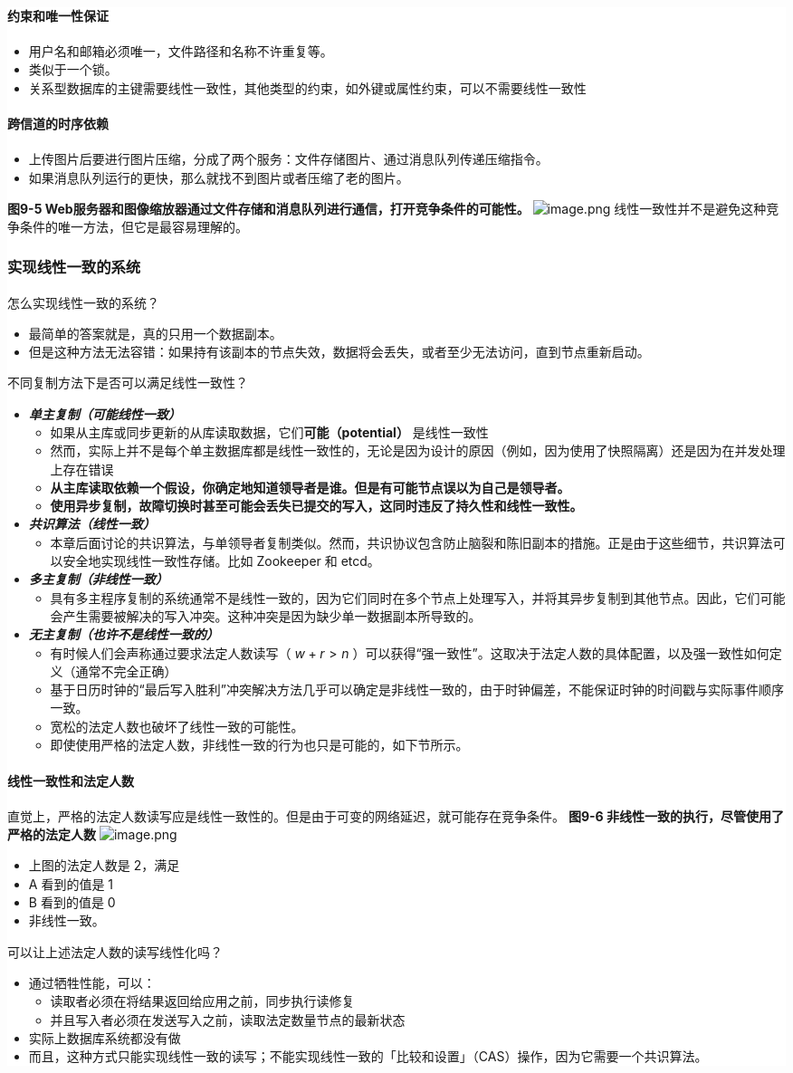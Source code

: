 #### 约束和唯一性保证

- 用户名和邮箱必须唯一，文件路径和名称不许重复等。
- 类似于一个锁。
- 关系型数据库的主键需要线性一致性，其他类型的约束，如外键或属性约束，可以不需要线性一致性

#### 跨信道的时序依赖

- 上传图片后要进行图片压缩，分成了两个服务：文件存储图片、通过消息队列传递压缩指令。
- 如果消息队列运行的更快，那么就找不到图片或者压缩了老的图片。

**图9-5 Web服务器和图像缩放器通过文件存储和消息队列进行通信，打开竞争条件的可能性。**
![image.png](https://picture-bed-1251805293.file.myqcloud.com/1636430087045-1914a012-037f-45e2-aa0c-ab8420d9ef6e.png)
线性一致性并不是避免这种竞争条件的唯一方法，但它是最容易理解的。

### 实现线性一致的系统

怎么实现线性一致的系统？

- 最简单的答案就是，真的只用一个数据副本。
- 但是这种方法无法容错：如果持有该副本的节点失效，数据将会丢失，或者至少无法访问，直到节点重新启动。

不同复制方法下是否可以满足线性一致性？

- _**单主复制（可能线性一致）**_
  - 如果从主库或同步更新的从库读取数据，它们**可能（potential）** 是线性一致性
  - 然而，实际上并不是每个单主数据库都是线性一致性的，无论是因为设计的原因（例如，因为使用了快照隔离）还是因为在并发处理上存在错误
  - **从主库读取依赖一个假设，你确定地知道领导者是谁。但是有可能节点误以为自己是领导者。**
  - **使用异步复制，故障切换时甚至可能会丢失已提交的写入，这同时违反了持久性和线性一致性。**
- _**共识算法（线性一致）**_
  - 本章后面讨论的共识算法，与单领导者复制类似。然而，共识协议包含防止脑裂和陈旧副本的措施。正是由于这些细节，共识算法可以安全地实现线性一致性存储。比如 Zookeeper 和 etcd。
- _**多主复制（非线性一致）**_
  - 具有多主程序复制的系统通常不是线性一致的，因为它们同时在多个节点上处理写入，并将其异步复制到其他节点。因此，它们可能会产生需要被解决的写入冲突。这种冲突是因为缺少单一数据副本所导致的。
- _**无主复制（也许不是线性一致的）**_
  - 有时候人们会声称通过要求法定人数读写（ $w + r> n$ ）可以获得“强一致性”。这取决于法定人数的具体配置，以及强一致性如何定义（通常不完全正确）
  - 基于日历时钟的“最后写入胜利”冲突解决方法几乎可以确定是非线性一致的，由于时钟偏差，不能保证时钟的时间戳与实际事件顺序一致。
  - 宽松的法定人数也破坏了线性一致的可能性。
  - 即使使用严格的法定人数，非线性一致的行为也只是可能的，如下节所示。

#### 线性一致性和法定人数

直觉上，严格的法定人数读写应是线性一致性的。但是由于可变的网络延迟，就可能存在竞争条件。
**图9-6 非线性一致的执行，尽管使用了严格的法定人数**
![image.png](https://picture-bed-1251805293.file.myqcloud.com/1636512423320-3f523850-f37e-4030-97a6-77bf2e2409b3.png)

- 上图的法定人数是 2，满足
- A 看到的值是 1
- B 看到的值是 0
- 非线性一致。

可以让上述法定人数的读写线性化吗？

- 通过牺牲性能，可以：
  - 读取者必须在将结果返回给应用之前，同步执行读修复
  - 并且写入者必须在发送写入之前，读取法定数量节点的最新状态
- 实际上数据库系统都没有做
- 而且，这种方式只能实现线性一致的读写；不能实现线性一致的「比较和设置」（CAS）操作，因为它需要一个共识算法。
